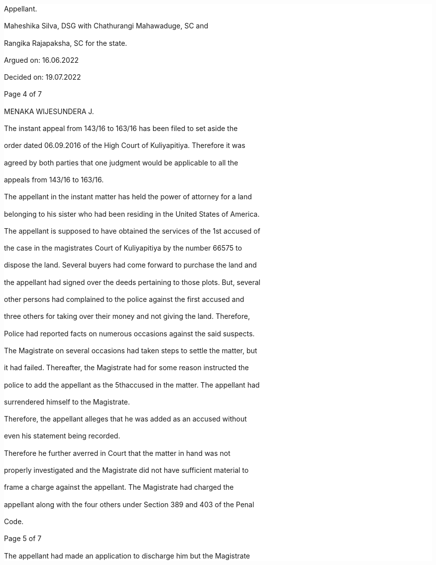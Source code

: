 Appellant.

Maheshika Silva, DSG with Chathurangi Mahawaduge, SC and

Rangika Rajapaksha, SC for the state.

Argued on: 16.06.2022

Decided on: 19.07.2022

Page 4 of 7

MENAKA WIJESUNDERA J.

The instant appeal from 143/16 to 163/16 has been filed to set aside the

order dated 06.09.2016 of the High Court of Kuliyapitiya. Therefore it was

agreed by both parties that one judgment would be applicable to all the

appeals from 143/16 to 163/16.

The appellant in the instant matter has held the power of attorney for a land

belonging to his sister who had been residing in the United States of America.

The appellant is supposed to have obtained the services of the 1st accused of

the case in the magistrates Court of Kuliyapitiya by the number 66575 to

dispose the land. Several buyers had come forward to purchase the land and

the appellant had signed over the deeds pertaining to those plots. But, several

other persons had complained to the police against the first accused and

three others for taking over their money and not giving the land. Therefore,

Police had reported facts on numerous occasions against the said suspects.

The Magistrate on several occasions had taken steps to settle the matter, but

it had failed. Thereafter, the Magistrate had for some reason instructed the

police to add the appellant as the 5thaccused in the matter. The appellant had

surrendered himself to the Magistrate.

Therefore, the appellant alleges that he was added as an accused without

even his statement being recorded.

Therefore he further averred in Court that the matter in hand was not

properly investigated and the Magistrate did not have sufficient material to

frame a charge against the appellant. The Magistrate had charged the

appellant along with the four others under Section 389 and 403 of the Penal

Code.

Page 5 of 7

The appellant had made an application to discharge him but the Magistrate
